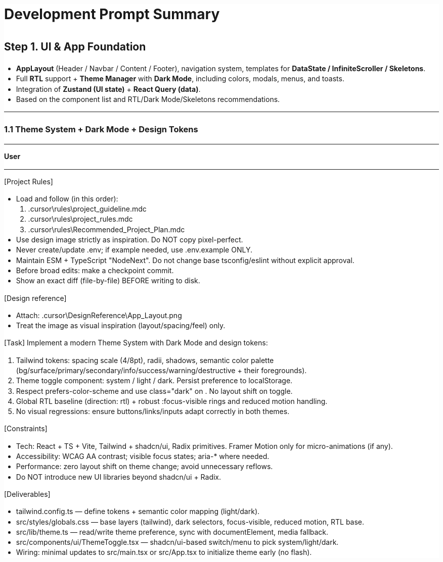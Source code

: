 # **Development Prompt Summary**

## **Step 1. UI & App Foundation**
- **AppLayout** (Header / Navbar / Content / Footer), navigation system, templates for **DataState / InfiniteScroller / Skeletons**.  
- Full **RTL** support + **Theme Manager** with **Dark Mode**, including colors, modals, menus, and toasts.  
- Integration of **Zustand (UI state)** + **React Query (data)**.  
- Based on the component list and RTL/Dark Mode/Skeletons recommendations.

---

### **1.1 Theme System + Dark Mode + Design Tokens**  
---

**User**

---

[Project Rules]
- Load and follow (in this order):
  1) .cursor\rules\project_guideline.mdc
  2) .cursor\rules\project_rules.mdc
  3) .cursor\rules\Recommended_Project_Plan.mdc
- Use design image strictly as inspiration. Do NOT copy pixel-perfect.
- Never create/update .env; if example needed, use .env.example ONLY.
- Maintain ESM + TypeScript "NodeNext". Do not change base tsconfig/eslint without explicit approval.
- Before broad edits: make a checkpoint commit.
- Show an exact diff (file-by-file) BEFORE writing to disk.

[Design reference]
- Attach: .cursor\DesignReference\App_Layout.png
- Treat the image as visual inspiration (layout/spacing/feel) only.

[Task]
Implement a modern Theme System with Dark Mode and design tokens:
1) Tailwind tokens: spacing scale (4/8pt), radii, shadows, semantic color palette (bg/surface/primary/secondary/info/success/warning/destructive + their foregrounds).
2) Theme toggle component: system / light / dark. Persist preference to localStorage.
3) Respect prefers-color-scheme and use class="dark" on <html>. No layout shift on toggle.
4) Global RTL baseline (direction: rtl) + robust :focus-visible rings and reduced motion handling.
5) No visual regressions: ensure buttons/links/inputs adapt correctly in both themes.

[Constraints]
- Tech: React + TS + Vite, Tailwind + shadcn/ui, Radix primitives. Framer Motion only for micro-animations (if any).
- Accessibility: WCAG AA contrast; visible focus states; aria-* where needed.
- Performance: zero layout shift on theme change; avoid unnecessary reflows.
- Do NOT introduce new UI libraries beyond shadcn/ui + Radix.

[Deliverables]
- tailwind.config.ts — define tokens + semantic color mapping (light/dark).
- src/styles/globals.css — base layers (tailwind), dark selectors, focus-visible, reduced motion, RTL base.
- src/lib/theme.ts — read/write theme preference, sync with documentElement, media fallback.
- src/components/ui/ThemeToggle.tsx — shadcn/ui-based switch/menu to pick system/light/dark.
- Wiring: minimal updates to src/main.tsx or src/App.tsx to initialize theme early (no flash).
